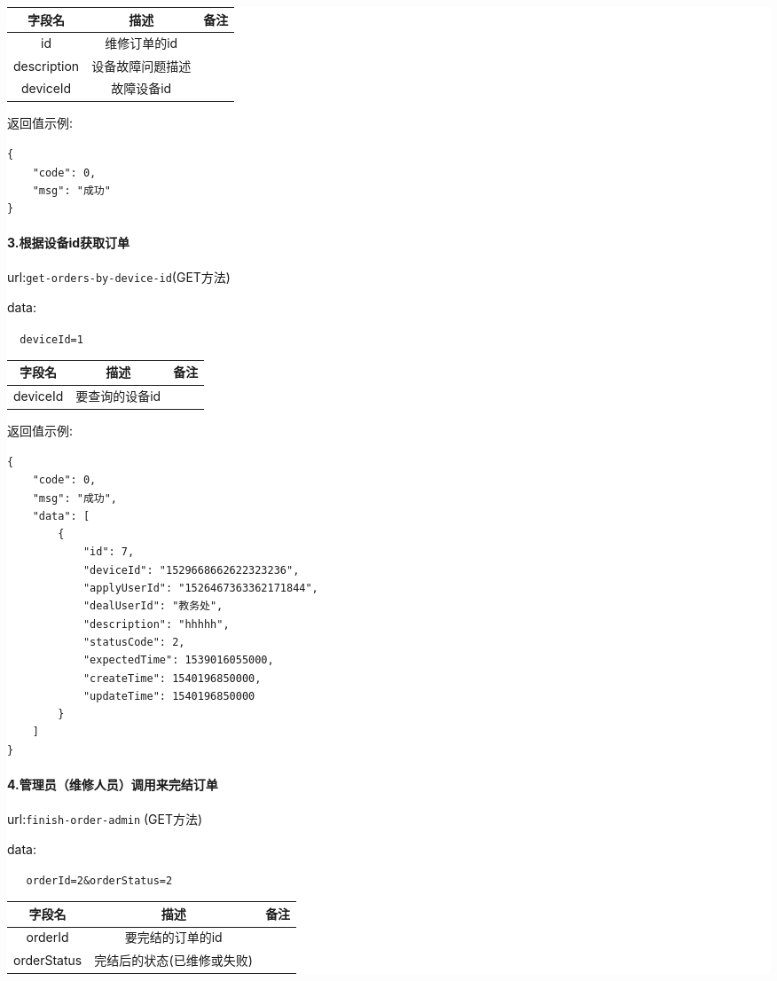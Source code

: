    字段名 | 描述 | 备注 
   :-----: | :-------: | :-------: 
   id | 维修订单的id | 
   description | 设备故障问题描述 
   deviceId | 故障设备id
   
  返回值示例:
  ```
  {
      "code": 0,
      "msg": "成功"
  }
  ```
   
 #### 3.根据设备id获取订单
      
   url:`get-orders-by-device-id`(GET方法)
      
   data: 
      
      deviceId=1
      
     
   字段名 | 描述 | 备注 
   :-----: | :-------: | :-------: 
   deviceId | 要查询的设备id |
     
   返回值示例:
    
    {
        "code": 0,
        "msg": "成功",
        "data": [
            {
                "id": 7,
                "deviceId": "1529668662622323236",
                "applyUserId": "1526467363362171844",
                "dealUserId": "教务处",
                "description": "hhhhh",
                "statusCode": 2,
                "expectedTime": 1539016055000,
                "createTime": 1540196850000,
                "updateTime": 1540196850000
            }
        ]
    }
 
 
 #### 4.管理员（维修人员）调用来完结订单
       
   url:`finish-order-admin` (GET方法)
       
   data: 
       
       orderId=2&orderStatus=2
       
      
   字段名 | 描述 | 备注 
   :-----: | :-------: | :-------: 
   orderId | 要完结的订单的id |
   orderStatus | 完结后的状态(已维修或失败)
      